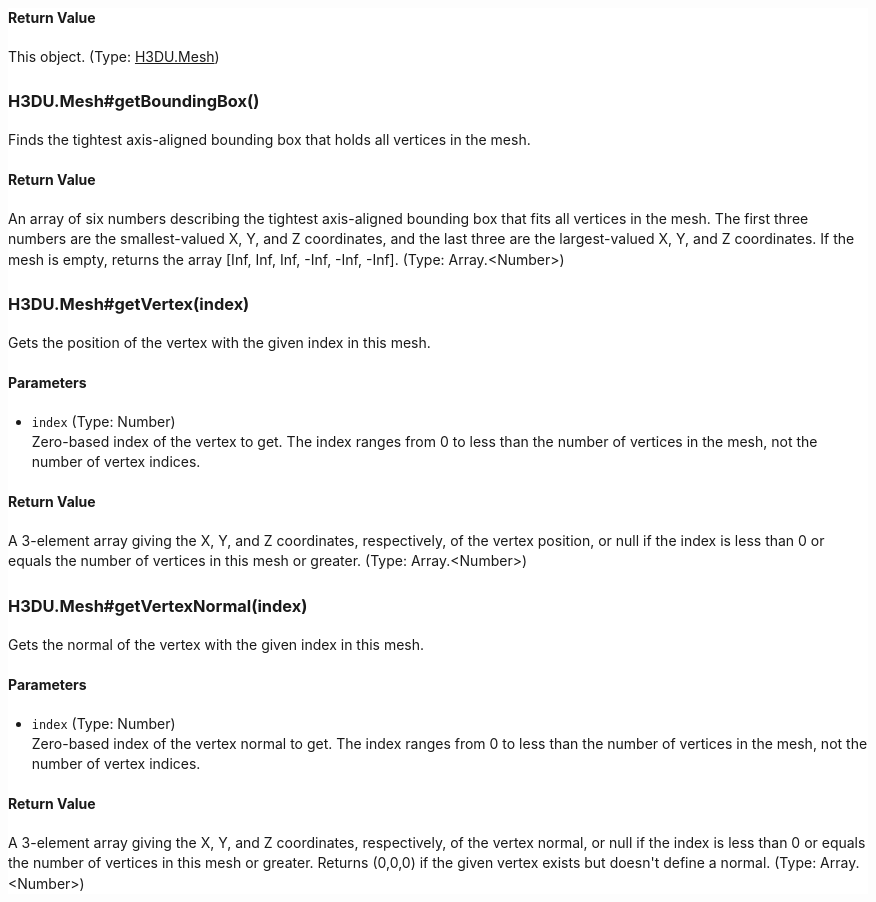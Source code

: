 #### Return Value

This object. (Type: <a href="H3DU_Mesh.md">H3DU.Mesh</a>)

### H3DU.Mesh#getBoundingBox() <a id='H3DU_Mesh_H3DU_Mesh_getBoundingBox'></a>

Finds the tightest axis-aligned
bounding box that holds all vertices in the mesh.

#### Return Value

An array of six numbers describing the tightest
axis-aligned bounding box
that fits all vertices in the mesh. The first three numbers
are the smallest-valued X, Y, and Z coordinates, and the
last three are the largest-valued X, Y, and Z coordinates.
If the mesh is empty, returns the array [Inf, Inf, Inf, -Inf,
-Inf, -Inf]. (Type: Array.&lt;Number>)

### H3DU.Mesh#getVertex(index) <a id='H3DU_Mesh_H3DU_Mesh_getVertex'></a>

Gets the position of the vertex with the given
index in this mesh.

#### Parameters

* `index` (Type: Number)<br>
    Zero-based index of the vertex to get. The index ranges from 0 to less than the number of vertices in the mesh, not the number of vertex indices.

#### Return Value

A 3-element array giving
the X, Y, and Z coordinates, respectively, of the vertex
position, or null if the index is less than 0 or
equals the number of vertices in this mesh or greater. (Type: Array.&lt;Number>)

### H3DU.Mesh#getVertexNormal(index) <a id='H3DU_Mesh_H3DU_Mesh_getVertexNormal'></a>

Gets the normal of the vertex with the given
index in this mesh.

#### Parameters

* `index` (Type: Number)<br>
    Zero-based index of the vertex normal to get. The index ranges from 0 to less than the number of vertices in the mesh, not the number of vertex indices.

#### Return Value

A 3-element array giving
the X, Y, and Z coordinates, respectively, of the vertex
normal, or null if the index is less than 0 or
equals the number of vertices in this mesh or greater.
Returns (0,0,0) if the given vertex exists but doesn't define
a normal. (Type: Array.&lt;Number>)
